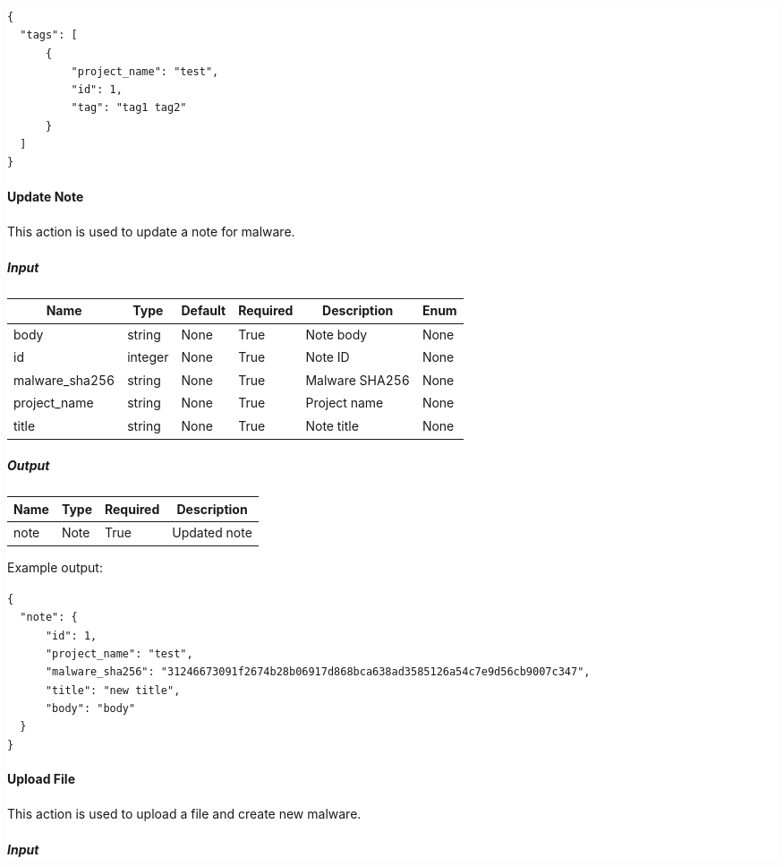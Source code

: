 ```
{
  "tags": [
      {
          "project_name": "test",
          "id": 1,
          "tag": "tag1 tag2"
      }
  ]
}
```

#### Update Note

This action is used to update a note for malware.

##### Input

|Name|Type|Default|Required|Description|Enum|
|----|----|-------|--------|-----------|----|
|body|string|None|True|Note body|None|
|id|integer|None|True|Note ID|None|
|malware_sha256|string|None|True|Malware SHA256|None|
|project_name|string|None|True|Project name|None|
|title|string|None|True|Note title|None|

##### Output

|Name|Type|Required|Description|
|----|----|--------|-----------|
|note|Note|True|Updated note|

Example output:

```
{
  "note": {
      "id": 1,
      "project_name": "test",
      "malware_sha256": "31246673091f2674b28b06917d868bca638ad3585126a54c7e9d56cb9007c347",
      "title": "new title",
      "body": "body"
  }
}
```

#### Upload File

This action is used to upload a file and create new malware.

##### Input
